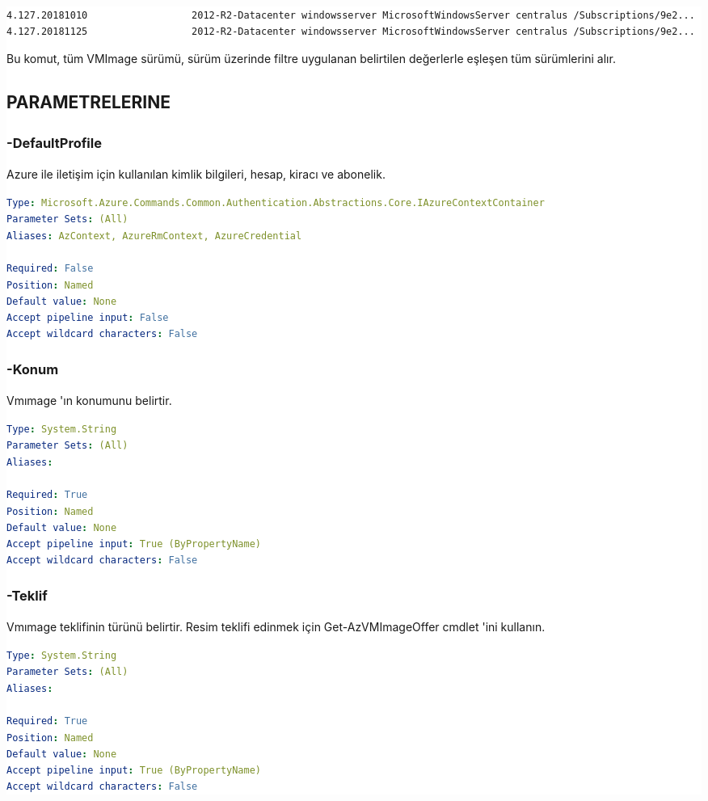 ```
4.127.20181010                  2012-R2-Datacenter windowsserver MicrosoftWindowsServer centralus /Subscriptions/9e2...
4.127.20181125                  2012-R2-Datacenter windowsserver MicrosoftWindowsServer centralus /Subscriptions/9e2...
```

Bu komut, tüm VMImage sürümü, sürüm üzerinde filtre uygulanan belirtilen değerlerle eşleşen tüm sürümlerini alır.

## PARAMETRELERINE

### -DefaultProfile
Azure ile iletişim için kullanılan kimlik bilgileri, hesap, kiracı ve abonelik.

```yaml
Type: Microsoft.Azure.Commands.Common.Authentication.Abstractions.Core.IAzureContextContainer
Parameter Sets: (All)
Aliases: AzContext, AzureRmContext, AzureCredential

Required: False
Position: Named
Default value: None
Accept pipeline input: False
Accept wildcard characters: False
```

### -Konum
Vmımage 'ın konumunu belirtir.

```yaml
Type: System.String
Parameter Sets: (All)
Aliases:

Required: True
Position: Named
Default value: None
Accept pipeline input: True (ByPropertyName)
Accept wildcard characters: False
```

### -Teklif
Vmımage teklifinin türünü belirtir.
Resim teklifi edinmek için Get-AzVMImageOffer cmdlet 'ini kullanın.

```yaml
Type: System.String
Parameter Sets: (All)
Aliases:

Required: True
Position: Named
Default value: None
Accept pipeline input: True (ByPropertyName)
Accept wildcard characters: False
```
